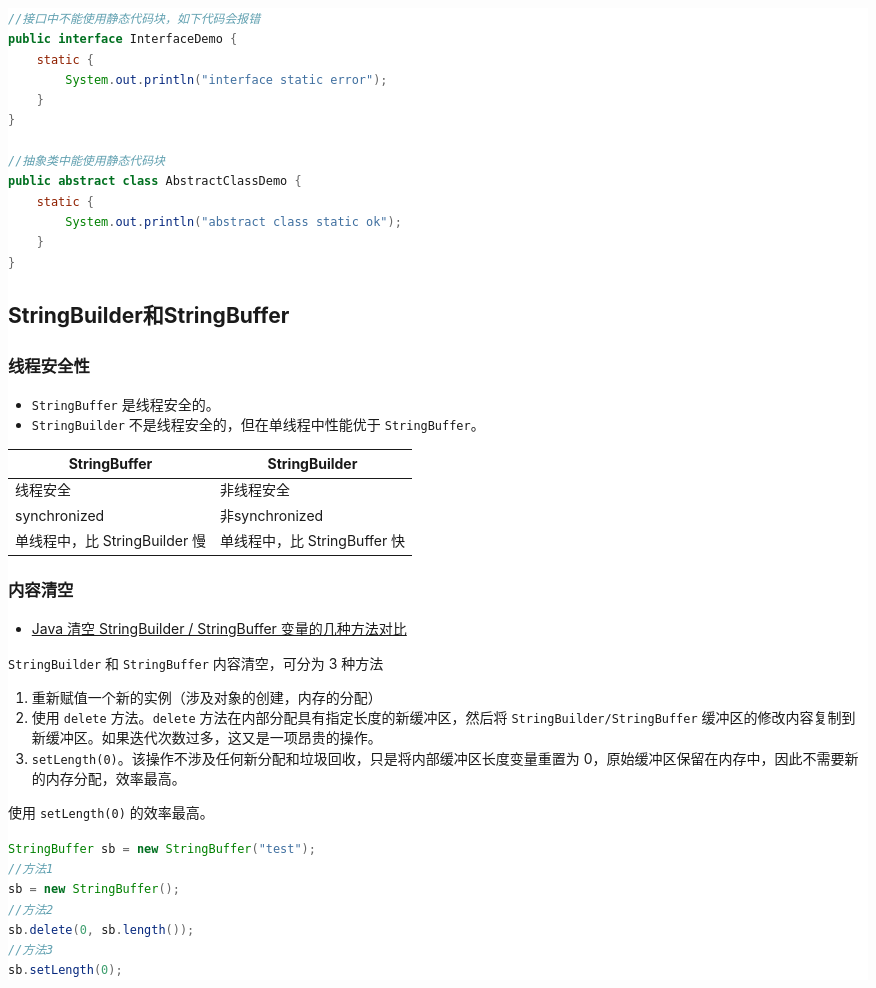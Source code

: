 ```java
//接口中不能使用静态代码块，如下代码会报错
public interface InterfaceDemo {
    static {
        System.out.println("interface static error");
    }
}

//抽象类中能使用静态代码块
public abstract class AbstractClassDemo {
    static {
        System.out.println("abstract class static ok");
    }
}
```




## StringBuilder和StringBuffer

### 线程安全性

* `StringBuffer` 是线程安全的。
* `StringBuilder` 不是线程安全的，但在单线程中性能优于 `StringBuffer`。


| StringBuffer | StringBuilder |
|--------------|---------------|
|   线程安全    |  非线程安全     |
| synchronized |  非synchronized |
| 单线程中，比 StringBuilder 慢 | 单线程中，比 StringBuffer 快|


### 内容清空

* [Java 清空 StringBuilder / StringBuffer 变量的几种方法对比](https://www.cpming.top/p/clear-or-empty-a-stringbuilder)



`StringBuilder` 和 `StringBuffer` 内容清空，可分为 3 种方法
1. 重新赋值一个新的实例（涉及对象的创建，内存的分配）
2. 使用 `delete` 方法。`delete` 方法在内部分配具有指定长度的新缓冲区，然后将 `StringBuilder/StringBuffer` 缓冲区的修改内容复制到新缓冲区。如果迭代次数过多，这又是一项昂贵的操作。
3. `setLength(0)`。该操作不涉及任何新分配和垃圾回收，只是将内部缓冲区长度变量重置为 0，原始缓冲区保留在内存中，因此不需要新的内存分配，效率最高。


使用 `setLength(0)` 的效率最高。


```java
StringBuffer sb = new StringBuffer("test");
//方法1
sb = new StringBuffer();
//方法2
sb.delete(0, sb.length());
//方法3
sb.setLength(0);
```

